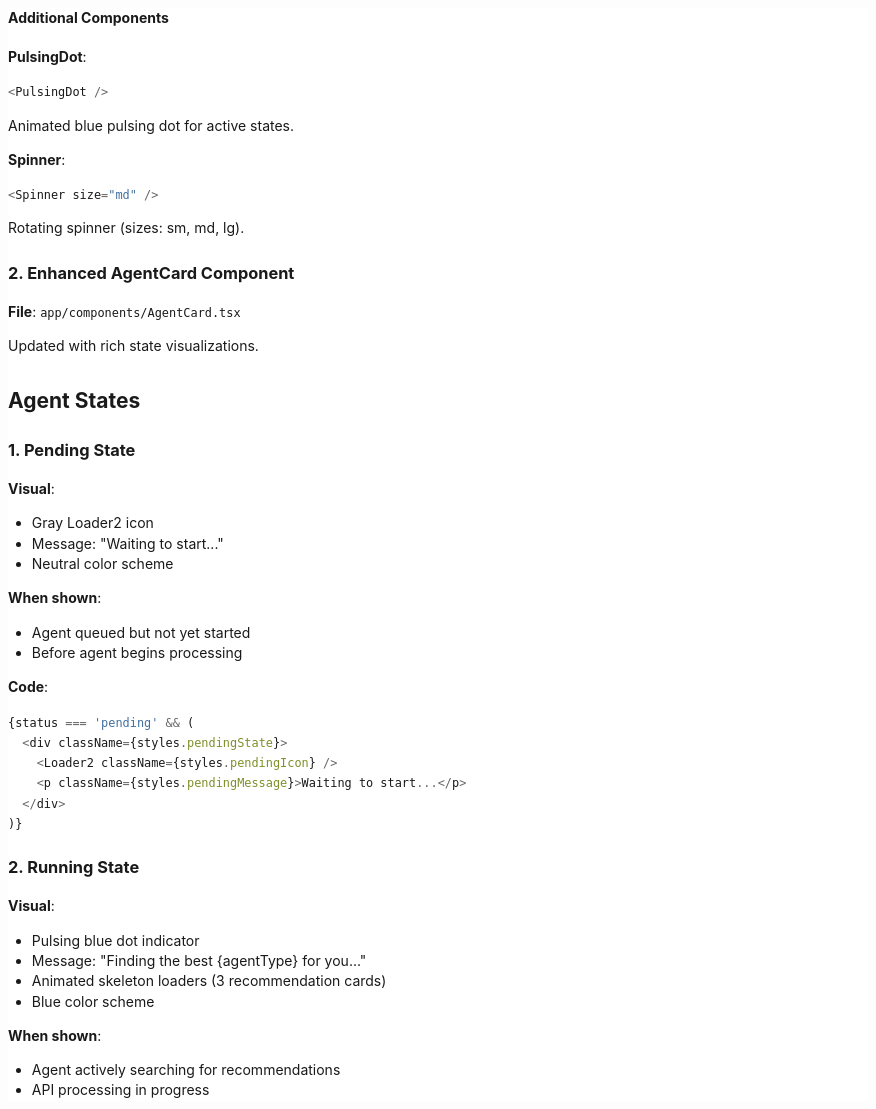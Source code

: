 #### Additional Components

**PulsingDot**:
```typescript
<PulsingDot />
```
Animated blue pulsing dot for active states.

**Spinner**:
```typescript
<Spinner size="md" />
```
Rotating spinner (sizes: sm, md, lg).

### 2. Enhanced AgentCard Component

**File**: `app/components/AgentCard.tsx`

Updated with rich state visualizations.

## Agent States

### 1. Pending State

**Visual**:
- Gray Loader2 icon
- Message: "Waiting to start..."
- Neutral color scheme

**When shown**:
- Agent queued but not yet started
- Before agent begins processing

**Code**:
```typescript
{status === 'pending' && (
  <div className={styles.pendingState}>
    <Loader2 className={styles.pendingIcon} />
    <p className={styles.pendingMessage}>Waiting to start...</p>
  </div>
)}
```

### 2. Running State

**Visual**:
- Pulsing blue dot indicator
- Message: "Finding the best {agentType} for you..."
- Animated skeleton loaders (3 recommendation cards)
- Blue color scheme

**When shown**:
- Agent actively searching for recommendations
- API processing in progress
